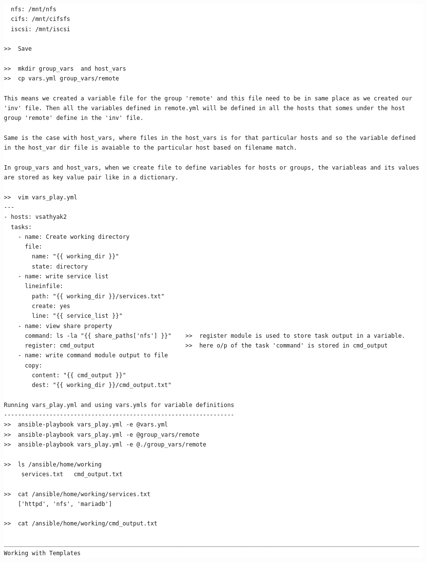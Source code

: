 ~~~~~~~~~~~~~~~~~~~~~~~~~~~~~~
  nfs: /mnt/nfs
  cifs: /mnt/cifsfs
  iscsi: /mnt/iscsi

>>  Save

>>  mkdir group_vars  and host_vars
>>  cp vars.yml group_vars/remote

This means we created a variable file for the group 'remote' and this file need to be in same place as we created our 
'inv' file. Then all the variables defined in remote.yml will be defined in all the hosts that somes under the host 
group 'remote' define in the 'inv' file.

Same is the case with host_vars, where files in the host_vars is for that particular hosts and so the variable defined
in the host_var dir file is avaiable to the particular host based on filename match.

In group_vars and host_vars, when we create file to define variables for hosts or groups, the variableas and its values 
are stored as key value pair like in a dictionary.

>>  vim vars_play.yml
---
- hosts: vsathyak2
  tasks:
    - name: Create working directory
      file:
        name: "{{ working_dir }}"
        state: directory
    - name: write service list
      lineinfile:
        path: "{{ working_dir }}/services.txt"
        create: yes
        line: "{{ service_list }}"
    - name: view share property
      command: ls -la "{{ share_paths['nfs'] }}"    >>  register module is used to store task output in a variable.
      register: cmd_output                          >>  here o/p of the task 'command' is stored in cmd_output
    - name: write command module output to file     
      copy:
        content: "{{ cmd_output }}"
        dest: "{{ working_dir }}/cmd_output.txt"
        
Running vars_play.yml and using vars.ymls for variable definitions
------------------------------------------------------------------
>>  ansible-playbook vars_play.yml -e @vars.yml
>>  ansible-playbook vars_play.yml -e @group_vars/remote
>>  ansible-playbook vars_play.yml -e @./group_vars/remote

>>  ls /ansible/home/working
     services.txt   cmd_output.txt

>>  cat /ansible/home/working/services.txt
    ['httpd', 'nfs', 'mariadb']

>>  cat /ansible/home/working/cmd_output.txt

_______________________________________________________________________________________________________________________
Working with Templates
~~~~~~~~~~~~~~~~~~~~~~~~~~~~~~